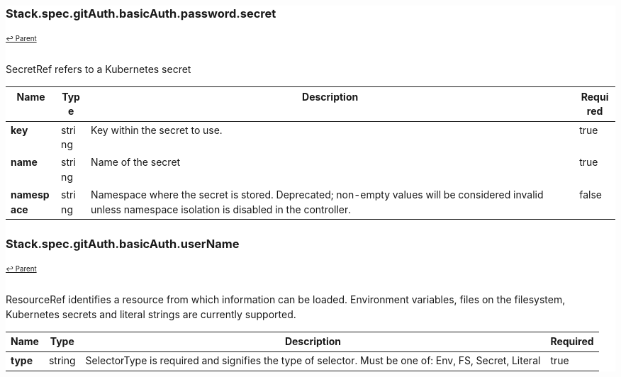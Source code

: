 ### Stack.spec.gitAuth.basicAuth.password.secret
<sup><sup>[↩ Parent](#stackspecgitauthbasicauthpassword-1)</sup></sup>



SecretRef refers to a Kubernetes secret

<table>
    <thead>
        <tr>
            <th>Name</th>
            <th>Type</th>
            <th>Description</th>
            <th>Required</th>
        </tr>
    </thead>
    <tbody><tr>
        <td><b>key</b></td>
        <td>string</td>
        <td>
          Key within the secret to use.<br/>
        </td>
        <td>true</td>
      </tr><tr>
        <td><b>name</b></td>
        <td>string</td>
        <td>
          Name of the secret<br/>
        </td>
        <td>true</td>
      </tr><tr>
        <td><b>namespace</b></td>
        <td>string</td>
        <td>
          Namespace where the secret is stored. Deprecated; non-empty values will be considered invalid unless namespace isolation is disabled in the controller.<br/>
        </td>
        <td>false</td>
      </tr></tbody>
</table>


### Stack.spec.gitAuth.basicAuth.userName
<sup><sup>[↩ Parent](#stackspecgitauthbasicauth-1)</sup></sup>



ResourceRef identifies a resource from which information can be loaded. Environment variables, files on the filesystem, Kubernetes secrets and literal strings are currently supported.

<table>
    <thead>
        <tr>
            <th>Name</th>
            <th>Type</th>
            <th>Description</th>
            <th>Required</th>
        </tr>
    </thead>
    <tbody><tr>
        <td><b>type</b></td>
        <td>string</td>
        <td>
          SelectorType is required and signifies the type of selector. Must be one of: Env, FS, Secret, Literal<br/>
        </td>
        <td>true</td>